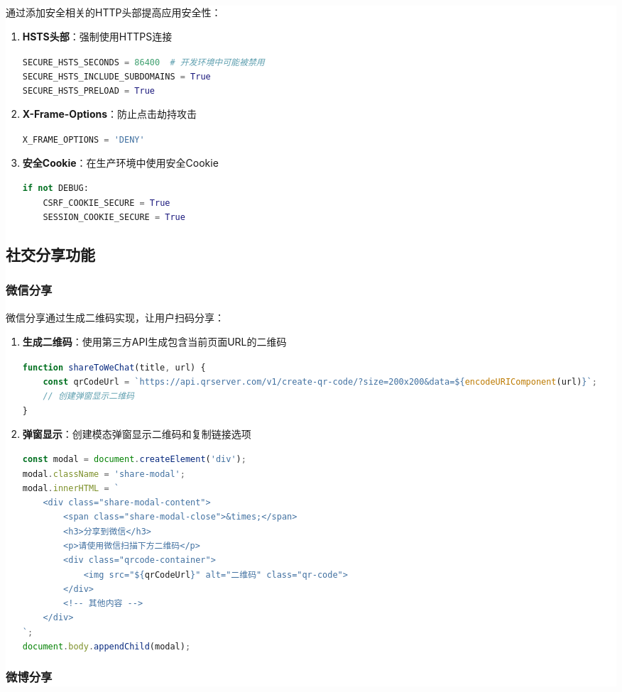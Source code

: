 通过添加安全相关的HTTP头部提高应用安全性：

1. **HSTS头部**：强制使用HTTPS连接
   ```python
   SECURE_HSTS_SECONDS = 86400  # 开发环境中可能被禁用
   SECURE_HSTS_INCLUDE_SUBDOMAINS = True
   SECURE_HSTS_PRELOAD = True
   ```

2. **X-Frame-Options**：防止点击劫持攻击
   ```python
   X_FRAME_OPTIONS = 'DENY'
   ```

3. **安全Cookie**：在生产环境中使用安全Cookie
   ```python
   if not DEBUG:
       CSRF_COOKIE_SECURE = True
       SESSION_COOKIE_SECURE = True
   ```

## 社交分享功能

### 微信分享

微信分享通过生成二维码实现，让用户扫码分享：

1. **生成二维码**：使用第三方API生成包含当前页面URL的二维码
   ```javascript
   function shareToWeChat(title, url) {
       const qrCodeUrl = `https://api.qrserver.com/v1/create-qr-code/?size=200x200&data=${encodeURIComponent(url)}`;
       // 创建弹窗显示二维码
   }
   ```

2. **弹窗显示**：创建模态弹窗显示二维码和复制链接选项
   ```javascript
   const modal = document.createElement('div');
   modal.className = 'share-modal';
   modal.innerHTML = `
       <div class="share-modal-content">
           <span class="share-modal-close">&times;</span>
           <h3>分享到微信</h3>
           <p>请使用微信扫描下方二维码</p>
           <div class="qrcode-container">
               <img src="${qrCodeUrl}" alt="二维码" class="qr-code">
           </div>
           <!-- 其他内容 -->
       </div>
   `;
   document.body.appendChild(modal);
   ```

### 微博分享
